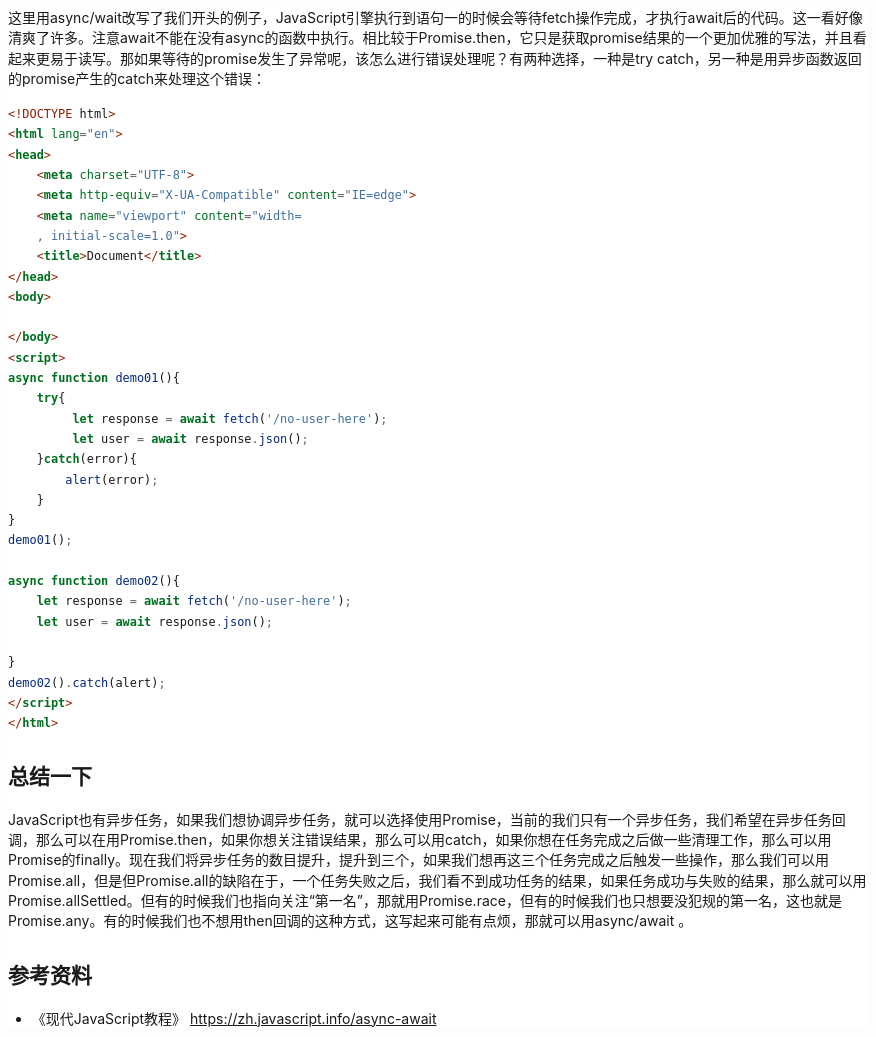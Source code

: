 这里用async/wait改写了我们开头的例子，JavaScript引擎执行到语句一的时候会等待fetch操作完成，才执行await后的代码。这一看好像清爽了许多。注意await不能在没有async的函数中执行。相比较于Promise.then，它只是获取promise结果的一个更加优雅的写法，并且看起来更易于读写。那如果等待的promise发生了异常呢，该怎么进行错误处理呢？有两种选择，一种是try catch，另一种是用异步函数返回的promise产生的catch来处理这个错误：

```html
<!DOCTYPE html>
<html lang="en">
<head>
    <meta charset="UTF-8">
    <meta http-equiv="X-UA-Compatible" content="IE=edge">
    <meta name="viewport" content="width=
    , initial-scale=1.0">
    <title>Document</title>
</head>
<body>
    
</body>
<script>
async function demo01(){
    try{
         let response = await fetch('/no-user-here');
         let user = await response.json();
    }catch(error){
        alert(error);
    }
}
demo01(); 

async function demo02(){
    let response = await fetch('/no-user-here');
    let user = await response.json();
    
}
demo02().catch(alert);
</script>
</html>
```

## 总结一下

JavaScript也有异步任务，如果我们想协调异步任务，就可以选择使用Promise，当前的我们只有一个异步任务，我们希望在异步任务回调，那么可以在用Promise.then，如果你想关注错误结果，那么可以用catch，如果你想在任务完成之后做一些清理工作，那么可以用Promise的finally。现在我们将异步任务的数目提升，提升到三个，如果我们想再这三个任务完成之后触发一些操作，那么我们可以用Promise.all，但是但Promise.all的缺陷在于，一个任务失败之后，我们看不到成功任务的结果，如果任务成功与失败的结果，那么就可以用Promise.allSettled。但有的时候我们也指向关注“第一名”，那就用Promise.race，但有的时候我们也只想要没犯规的第一名，这也就是Promise.any。有的时候我们也不想用then回调的这种方式，这写起来可能有点烦，那就可以用async/await 。

## 参考资料

- 《现代JavaScript教程》 https://zh.javascript.info/async-await